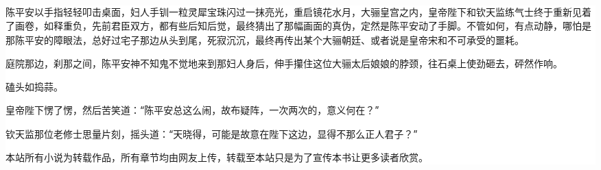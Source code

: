    陈平安以手指轻轻叩击桌面，妇人手钏一粒灵犀宝珠闪过一抹亮光，重启镜花水月，大骊皇宫之内，皇帝陛下和钦天监练气士终于重新见着了画卷，如释重负，先前君臣双方，都有些后知后觉，最终猜出了那幅画面的真伪，定然是陈平安动了手脚。不管如何，有点动静，哪怕是那陈平安的障眼法，总好过宅子那边从头到尾，死寂沉沉，最终再传出某个大骊朝廷、或者说是皇帝宋和不可承受的噩耗。

   庭院那边，刹那之间，陈平安神不知鬼不觉地来到那妇人身后，伸手攥住这位大骊太后娘娘的脖颈，往石桌上使劲砸去，砰然作响。

   磕头如捣蒜。

   皇帝陛下愣了愣，然后苦笑道：“陈平安总这么闹，故布疑阵，一次两次的，意义何在？”

   钦天监那位老修士思量片刻，摇头道：“天晓得，可能是故意在陛下这边，显得不那么正人君子？”

  本站所有小说为转载作品，所有章节均由网友上传，转载至本站只是为了宣传本书让更多读者欣赏。